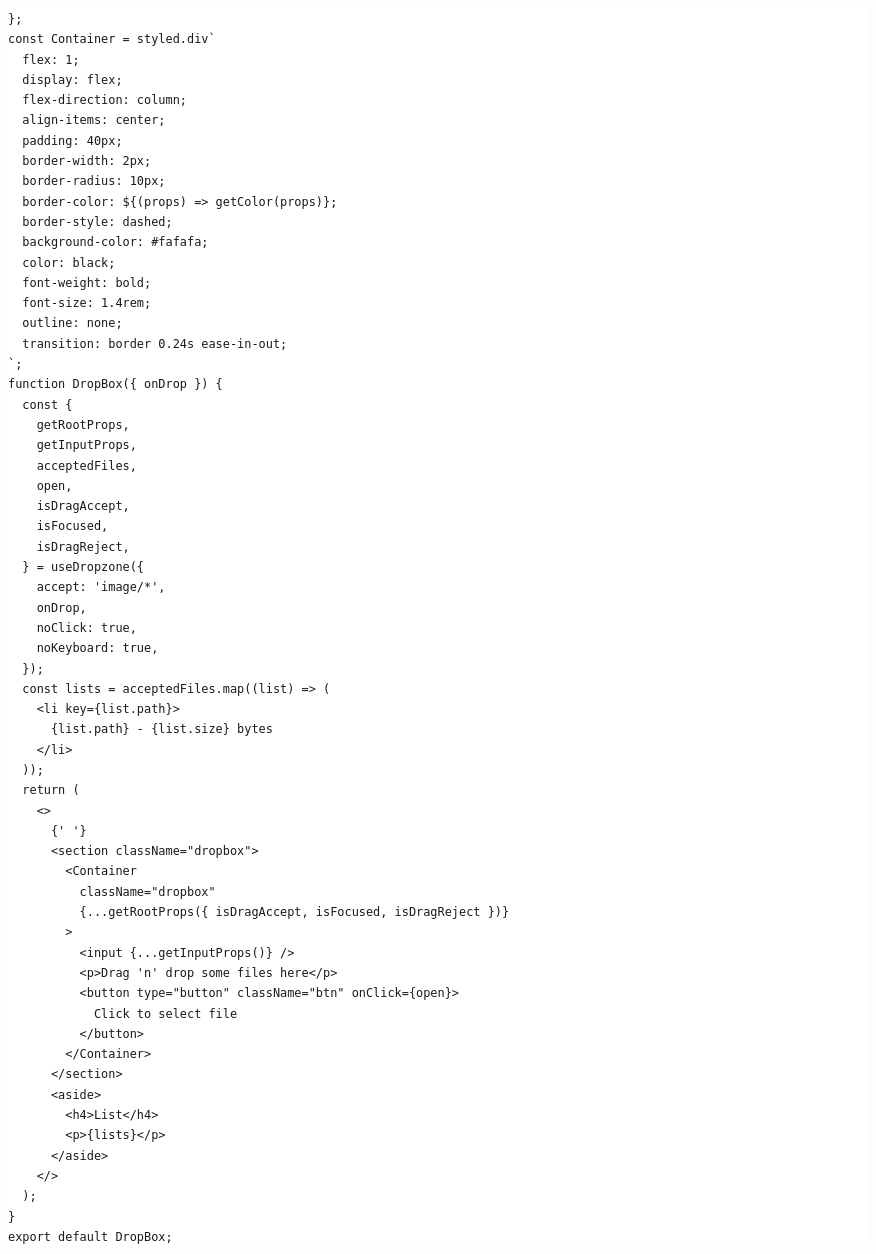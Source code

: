 ```
};
const Container = styled.div`
  flex: 1;
  display: flex;
  flex-direction: column;
  align-items: center;
  padding: 40px;
  border-width: 2px;
  border-radius: 10px;
  border-color: ${(props) => getColor(props)};
  border-style: dashed;
  background-color: #fafafa;
  color: black;
  font-weight: bold;
  font-size: 1.4rem;
  outline: none;
  transition: border 0.24s ease-in-out;
`;
function DropBox({ onDrop }) {
  const {
    getRootProps,
    getInputProps,
    acceptedFiles,
    open,
    isDragAccept,
    isFocused,
    isDragReject,
  } = useDropzone({
    accept: 'image/*',
    onDrop,
    noClick: true,
    noKeyboard: true,
  });
  const lists = acceptedFiles.map((list) => (
    <li key={list.path}>
      {list.path} - {list.size} bytes
    </li>
  ));
  return (
    <>
      {' '}
      <section className="dropbox">
        <Container
          className="dropbox"
          {...getRootProps({ isDragAccept, isFocused, isDragReject })}
        >
          <input {...getInputProps()} />
          <p>Drag 'n' drop some files here</p>
          <button type="button" className="btn" onClick={open}>
            Click to select file
          </button>
        </Container>
      </section>
      <aside>
        <h4>List</h4>
        <p>{lists}</p>
      </aside>
    </>
  );
}
export default DropBox;

```